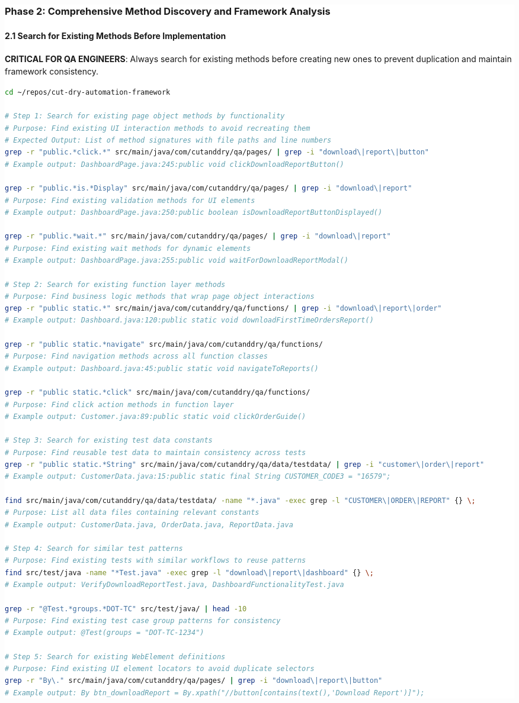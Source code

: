 ### Phase 2: Comprehensive Method Discovery and Framework Analysis

#### 2.1 Search for Existing Methods Before Implementation
**CRITICAL FOR QA ENGINEERS**: Always search for existing methods before creating new ones to prevent duplication and maintain framework consistency.

```bash
cd ~/repos/cut-dry-automation-framework

# Step 1: Search for existing page object methods by functionality
# Purpose: Find existing UI interaction methods to avoid recreating them
# Expected Output: List of method signatures with file paths and line numbers
grep -r "public.*click.*" src/main/java/com/cutanddry/qa/pages/ | grep -i "download\|report\|button"
# Example output: DashboardPage.java:245:public void clickDownloadReportButton()

grep -r "public.*is.*Display" src/main/java/com/cutanddry/qa/pages/ | grep -i "download\|report"
# Purpose: Find existing validation methods for UI elements
# Example output: DashboardPage.java:250:public boolean isDownloadReportButtonDisplayed()

grep -r "public.*wait.*" src/main/java/com/cutanddry/qa/pages/ | grep -i "download\|report"
# Purpose: Find existing wait methods for dynamic elements
# Example output: DashboardPage.java:255:public void waitForDownloadReportModal()

# Step 2: Search for existing function layer methods
# Purpose: Find business logic methods that wrap page object interactions
grep -r "public static.*" src/main/java/com/cutanddry/qa/functions/ | grep -i "download\|report\|order"
# Example output: Dashboard.java:120:public static void downloadFirstTimeOrdersReport()

grep -r "public static.*navigate" src/main/java/com/cutanddry/qa/functions/
# Purpose: Find navigation methods across all function classes
# Example output: Dashboard.java:45:public static void navigateToReports()

grep -r "public static.*click" src/main/java/com/cutanddry/qa/functions/
# Purpose: Find click action methods in function layer
# Example output: Customer.java:89:public static void clickOrderGuide()

# Step 3: Search for existing test data constants
# Purpose: Find reusable test data to maintain consistency across tests
grep -r "public static.*String" src/main/java/com/cutanddry/qa/data/testdata/ | grep -i "customer\|order\|report"
# Example output: CustomerData.java:15:public static final String CUSTOMER_CODE3 = "16579";

find src/main/java/com/cutanddry/qa/data/testdata/ -name "*.java" -exec grep -l "CUSTOMER\|ORDER\|REPORT" {} \;
# Purpose: List all data files containing relevant constants
# Example output: CustomerData.java, OrderData.java, ReportData.java

# Step 4: Search for similar test patterns
# Purpose: Find existing tests with similar workflows to reuse patterns
find src/test/java -name "*Test.java" -exec grep -l "download\|report\|dashboard" {} \;
# Example output: VerifyDownloadReportTest.java, DashboardFunctionalityTest.java

grep -r "@Test.*groups.*DOT-TC" src/test/java/ | head -10
# Purpose: Find existing test case group patterns for consistency
# Example output: @Test(groups = "DOT-TC-1234")

# Step 5: Search for existing WebElement definitions
# Purpose: Find existing UI element locators to avoid duplicate selectors
grep -r "By\." src/main/java/com/cutanddry/qa/pages/ | grep -i "download\|report\|button"
# Example output: By btn_downloadReport = By.xpath("//button[contains(text(),'Download Report')]");

```